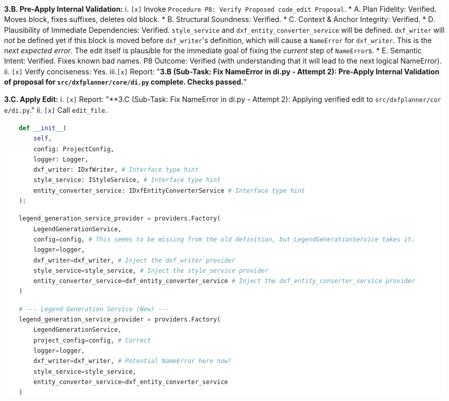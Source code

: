 **3.B. Pre-Apply Internal Validation:**
    i.  `[x]` Invoke `Procedure P8: Verify Proposed code_edit Proposal`.
        *   A. Plan Fidelity: Verified. Moves block, fixes suffixes, deletes old block.
        *   B. Structural Soundness: Verified.
        *   C. Context & Anchor Integrity: Verified.
        *   D. Plausibility of Immediate Dependencies: Verified. `style_service` and `dxf_entity_converter_service` will be defined. `dxf_writer` will *not* be defined yet if this block is moved before `dxf_writer`'s definition, which will cause a `NameError` for `dxf_writer`. This is the *next expected error*. The edit itself is plausible for the immediate goal of fixing the *current* step of `NameError`s.
        *   E. Semantic Intent: Verified. Fixes known bad names.
    P8 Outcome: Verified (with understanding that it will lead to the next logical NameError).
    ii. `[x]` Verify conciseness: Yes.
    iii.`[x]` Report: "**3.B (Sub-Task: Fix NameError in di.py - Attempt 2): Pre-Apply Internal Validation of proposal for `src/dxfplanner/core/di.py` complete. Checks passed.**"

**3.C. Apply Edit:**
    i.  `[x]` Report: "**3.C (Sub-Task: Fix NameError in di.py - Attempt 2): Applying verified edit to `src/dxfplanner/core/di.py`."
    ii. `[x]` Call `edit_file`.

```python
    def __init__(
        self,
        config: ProjectConfig,
        logger: Logger,
        dxf_writer: IDxfWriter, # Interface type hint
        style_service: IStyleService, # Interface type hint
        entity_converter_service: IDxfEntityConverterService # Interface type hint
    ):
```

```python
    legend_generation_service_provider = providers.Factory(
        LegendGenerationService,
        config=config, # This seems to be missing from the old definition, but LegendGenerationService takes it.
        logger=logger,
        dxf_writer=dxf_writer, # Inject the dxf_writer provider
        style_service=style_service, # Inject the style_service provider
        entity_converter_service=dxf_entity_converter_service # Inject the dxf_entity_converter_service provider
    )
```

```python
    # --- Legend Generation Service (New) ---
    legend_generation_service_provider = providers.Factory(
        LegendGenerationService,
        project_config=config, # Correct
        logger=logger,
        dxf_writer=dxf_writer, # Potential NameError here now!
        style_service=style_service,
        entity_converter_service=dxf_entity_converter_service
    )
```
